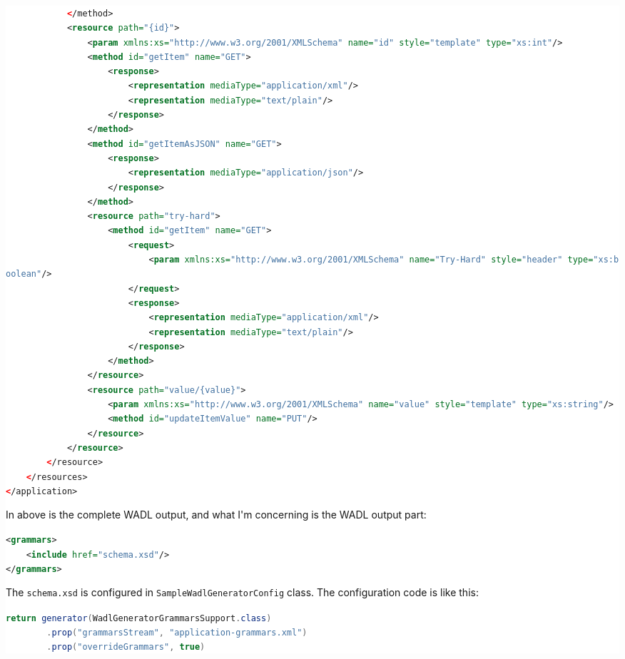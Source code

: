 ```xml
            </method>
            <resource path="{id}">
                <param xmlns:xs="http://www.w3.org/2001/XMLSchema" name="id" style="template" type="xs:int"/>
                <method id="getItem" name="GET">
                    <response>
                        <representation mediaType="application/xml"/>
                        <representation mediaType="text/plain"/>
                    </response>
                </method>
                <method id="getItemAsJSON" name="GET">
                    <response>
                        <representation mediaType="application/json"/>
                    </response>
                </method>
                <resource path="try-hard">
                    <method id="getItem" name="GET">
                        <request>
                            <param xmlns:xs="http://www.w3.org/2001/XMLSchema" name="Try-Hard" style="header" type="xs:boolean"/>
                        </request>
                        <response>
                            <representation mediaType="application/xml"/>
                            <representation mediaType="text/plain"/>
                        </response>
                    </method>
                </resource>
                <resource path="value/{value}">
                    <param xmlns:xs="http://www.w3.org/2001/XMLSchema" name="value" style="template" type="xs:string"/>
                    <method id="updateItemValue" name="PUT"/>
                </resource>
            </resource>
        </resource>
    </resources>
</application>
```

In above is the complete WADL output, and what I'm concerning is the WADL output part:

```xml
<grammars>
    <include href="schema.xsd"/>
</grammars>
```

The `schema.xsd` is configured in `SampleWadlGeneratorConfig` class. The configuration code is like this:

```java
return generator(WadlGeneratorGrammarsSupport.class)
        .prop("grammarsStream", "application-grammars.xml")
        .prop("overrideGrammars", true)
```
